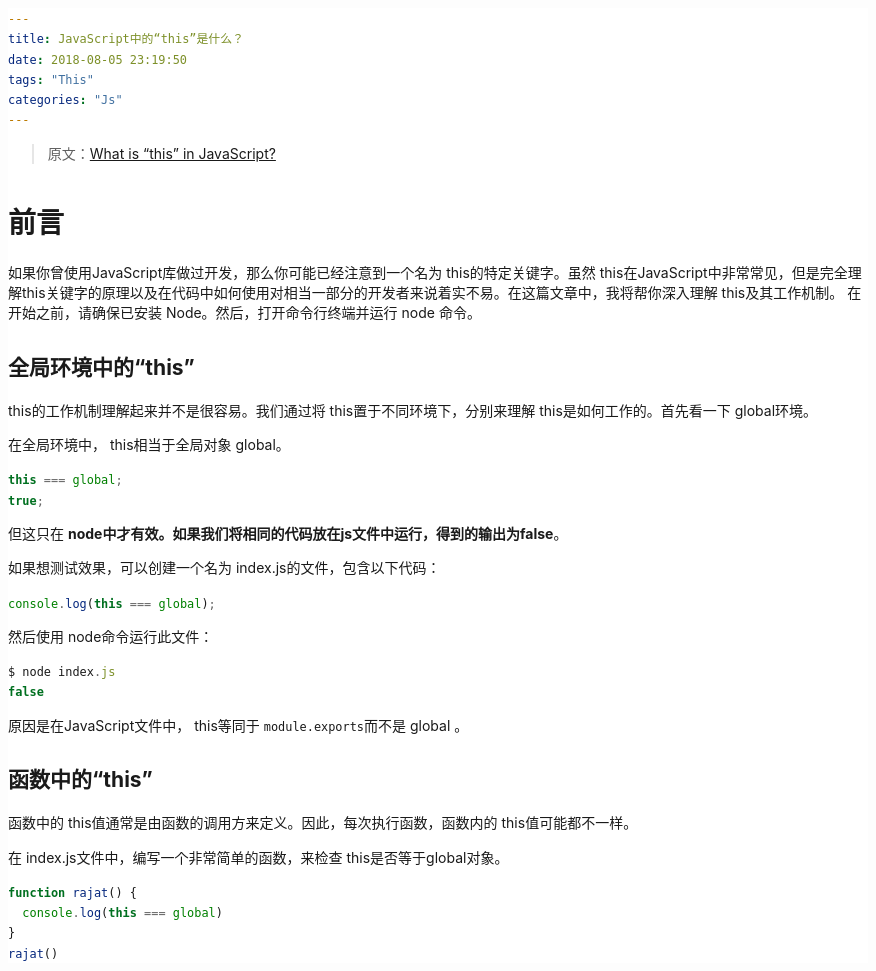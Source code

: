 ```yaml
---
title: JavaScript中的“this”是什么？
date: 2018-08-05 23:19:50
tags: "This"
categories: "Js"
---
```

> 原文：[What is “this” in JavaScript?](https://medium.com/m/global-identity?redirectUrl=https%3A%2F%2Fblog.bitsrc.io%2Fwhat-is-this-in-javascript-3b03480514a7)

# 前言

如果你曾使用JavaScript库做过开发，那么你可能已经注意到一个名为 this的特定关键字。虽然 this在JavaScript中非常常见，但是完全理解this关键字的原理以及在代码中如何使用对相当一部分的开发者来说着实不易。在这篇文章中，我将帮你深入理解 this及其工作机制。
在开始之前，请确保已安装 Node。然后，打开命令行终端并运行 node 命令。

## 全局环境中的“this”

this的工作机制理解起来并不是很容易。我们通过将 this置于不同环境下，分别来理解 this是如何工作的。首先看一下 global环境。

在全局环境中， this相当于全局对象 global。

```js
this === global;
true;
```

但这只在 **node中才有效。如果我们将相同的代码放在js文件中运行，得到的输出为false**。

如果想测试效果，可以创建一个名为 index.js的文件，包含以下代码：

```js
console.log(this === global);
```

然后使用 node命令运行此文件：

```js
$ node index.js
false
```

原因是在JavaScript文件中， this等同于 `module.exports`而不是 global 。

## 函数中的“this”

函数中的 this值通常是由函数的调用方来定义。因此，每次执行函数，函数内的 this值可能都不一样。

在 index.js文件中，编写一个非常简单的函数，来检查 this是否等于global对象。

```js
function rajat() {
  console.log(this === global)
}
rajat()
```
